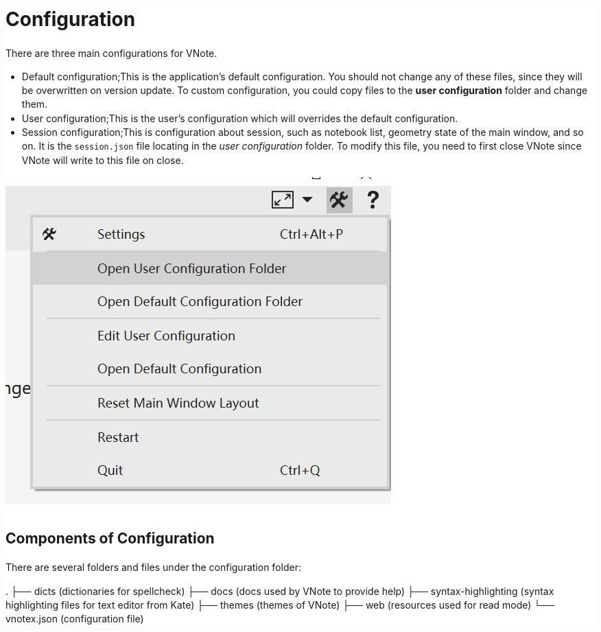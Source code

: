# Configuration[](https://vnote.readthedocs.io/zh_CN/latest/docs/en_us/docs/Users/Configuration.html#configuration "永久链接至标题")

There are three main configurations for VNote.

*   Default configuration;This is the application’s default configuration. You should not change any of these files, since they will be overwritten on version update. To custom configuration, you could copy files to the **user configuration** folder and change them.
*   User configuration;This is the user’s configuration which will overrides the default configuration.
*   Session configuration;This is configuration about session, such as notebook list, geometry state of the main window, and so on. It is the `session.json` file locating in the *user configuration* folder. To modify this file, you need to first close VNote since VNote will write to this file on close.

![../../../../_images/5164826090753.png](vx_images/352105408257067.png)

## Components of Configuration[](https://vnote.readthedocs.io/zh_CN/latest/docs/en_us/docs/Users/Configuration.html#components-of-configuration "永久链接至标题")

There are several folders and files under the configuration folder:

.
├── dicts (dictionaries for spellcheck)
├── docs (docs used by VNote to provide help)
├── syntax-highlighting (syntax highlighting files for text editor from Kate)
├── themes (themes of VNote)
├── web (resources used for read mode)
└── vnotex.json (configuration file)
